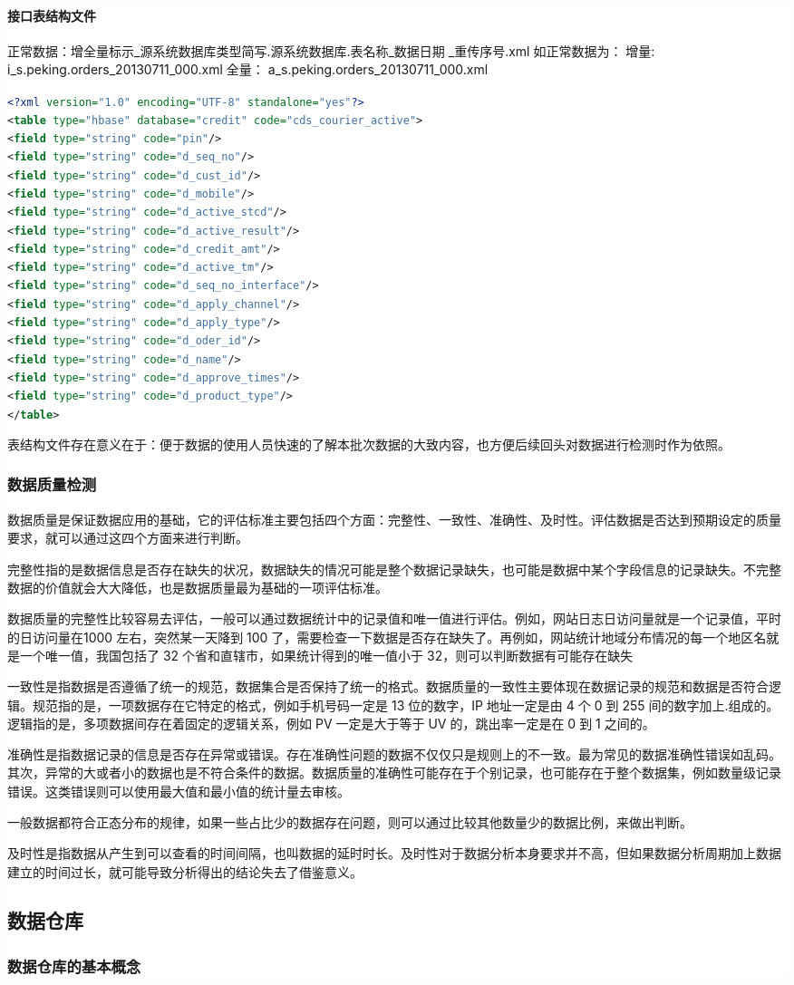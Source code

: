 #### 接口表结构文件

正常数据：增全量标示\_源系统数据库类型简写.源系统数据库.表名称_数据日期
_重传序号.xml
如正常数据为：
增量:
i_s.peking.orders_20130711_000.xml
全量：
a_s.peking.orders_20130711_000.xml

```xml
<?xml version="1.0" encoding="UTF-8" standalone="yes"?>
<table type="hbase" database="credit" code="cds_courier_active">
<field type="string" code="pin"/>
<field type="string" code="d_seq_no"/>
<field type="string" code="d_cust_id"/>
<field type="string" code="d_mobile"/>
<field type="string" code="d_active_stcd"/>
<field type="string" code="d_active_result"/>
<field type="string" code="d_credit_amt"/>
<field type="string" code="d_active_tm"/>
<field type="string" code="d_seq_no_interface"/>
<field type="string" code="d_apply_channel"/>
<field type="string" code="d_apply_type"/>
<field type="string" code="d_oder_id"/>
<field type="string" code="d_name"/>
<field type="string" code="d_approve_times"/>
<field type="string" code="d_product_type"/>
</table>
```

表结构文件存在意义在于：便于数据的使用人员快速的了解本批次数据的大致内容，也方便后续回头对数据进行检测时作为依照。

### 数据质量检测

数据质量是保证数据应用的基础，它的评估标准主要包括四个方面：完整性、一致性、准确性、及时性。评估数据是否达到预期设定的质量要求，就可以通过这四个方面来进行判断。

完整性指的是数据信息是否存在缺失的状况，数据缺失的情况可能是整个数据记录缺失，也可能是数据中某个字段信息的记录缺失。不完整数据的价值就会大大降低，也是数据质量最为基础的一项评估标准。

数据质量的完整性比较容易去评估，一般可以通过数据统计中的记录值和唯一值进行评估。例如，网站日志日访问量就是一个记录值，平时的日访问量在1000 左右，突然某一天降到 100 了，需要检查一下数据是否存在缺失了。再例如，网站统计地域分布情况的每一个地区名就是一个唯一值，我国包括了 32 个省和直辖市，如果统计得到的唯一值小于 32，则可以判断数据有可能存在缺失

一致性是指数据是否遵循了统一的规范，数据集合是否保持了统一的格式。数据质量的一致性主要体现在数据记录的规范和数据是否符合逻辑。规范指的是，一项数据存在它特定的格式，例如手机号码一定是 13 位的数字，IP 地址一定是由 4 个 0 到 255 间的数字加上.组成的。逻辑指的是，多项数据间存在着固定的逻辑关系，例如 PV 一定是大于等于 UV 的，跳出率一定是在 0 到 1 之间的。

准确性是指数据记录的信息是否存在异常或错误。存在准确性问题的数据不仅仅只是规则上的不一致。最为常见的数据准确性错误如乱码。其次，异常的大或者小的数据也是不符合条件的数据。数据质量的准确性可能存在于个别记录，也可能存在于整个数据集，例如数量级记录错误。这类错误则可以使用最大值和最小值的统计量去审核。

一般数据都符合正态分布的规律，如果一些占比少的数据存在问题，则可以通过比较其他数量少的数据比例，来做出判断。

及时性是指数据从产生到可以查看的时间间隔，也叫数据的延时时长。及时性对于数据分析本身要求并不高，但如果数据分析周期加上数据建立的时间过长，就可能导致分析得出的结论失去了借鉴意义。

## 数据仓库

###  数据仓库的基本概念

